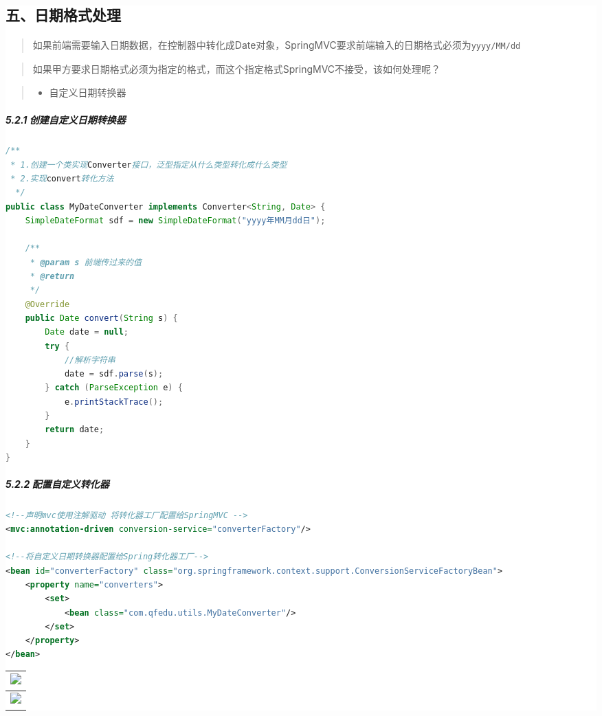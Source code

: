 

## 五、日期格式处理

> 如果前端需要输入日期数据，在控制器中转化成Date对象，SpringMVC要求前端输入的日期格式必须为`yyyy/MM/dd`

> 如果甲方要求日期格式必须为指定的格式，而这个指定格式SpringMVC不接受，该如何处理呢？

> - 自定义日期转换器


##### 5.2.1 创建自定义日期转换器

```java
/**
 * 1.创建一个类实现Converter接口，泛型指定从什么类型转化成什么类型
 * 2.实现convert转化方法
  */
public class MyDateConverter implements Converter<String, Date> {
    SimpleDateFormat sdf = new SimpleDateFormat("yyyy年MM月dd日");

    /**
     * @param s 前端传过来的值
     * @return
     */
    @Override
    public Date convert(String s) {
        Date date = null;
        try {
            //解析字符串
            date = sdf.parse(s);
        } catch (ParseException e) {
            e.printStackTrace();
        }
        return date;
    }
}
```

##### 5.2.2 配置自定义转化器

```xml
<!--声明mvc使用注解驱动 将转化器工厂配置给SpringMVC -->
<mvc:annotation-driven conversion-service="converterFactory"/>

<!--将自定义日期转换器配置给Spring转化器工厂-->
<bean id="converterFactory" class="org.springframework.context.support.ConversionServiceFactoryBean">
    <property name="converters">
        <set>
            <bean class="com.qfedu.utils.MyDateConverter"/>
        </set>
    </property>
</bean>
```
| ![](https://gitee.com/shenzehui/image-repo/raw/master/img/202210051022216.png#alt=image-20220801003024650) |
| --- |
| ![](https://gitee.com/shenzehui/image-repo/raw/master/img/202210051022217.png#alt=image-20220801003101974) |
